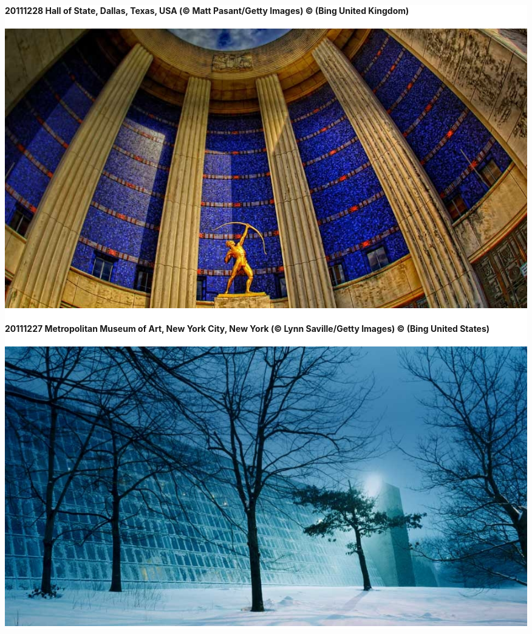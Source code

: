 #### 20111228 Hall of State, Dallas, Texas, USA (© Matt Pasant/Getty Images) © (Bing United Kingdom)

![](20111228_HallofState.jpg)

#### 20111227 Metropolitan Museum of Art, New York City, New York (© Lynn Saville/Getty Images) © (Bing United States)

![](20111227_MetMuseum.jpg)
